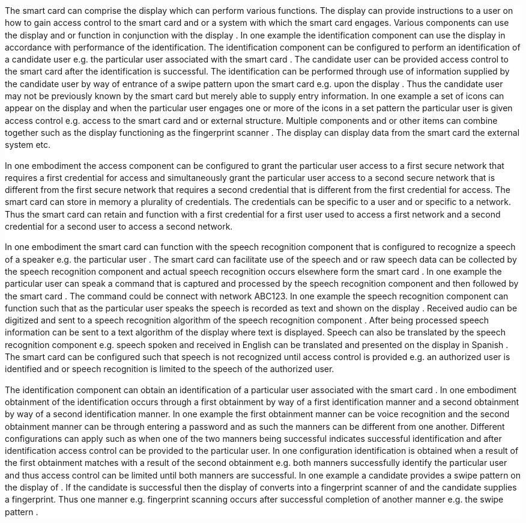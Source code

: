 The smart card can comprise the display which can perform various functions. The display can provide instructions to a user on how to gain access control to the smart card and or a system with which the smart card engages. Various components can use the display and or function in conjunction with the display . In one example the identification component can use the display in accordance with performance of the identification. The identification component can be configured to perform an identification of a candidate user e.g. the particular user associated with the smart card . The candidate user can be provided access control to the smart card after the identification is successful. The identification can be performed through use of information supplied by the candidate user by way of entrance of a swipe pattern upon the smart card e.g. upon the display . Thus the candidate user may not be previously known by the smart card but merely able to supply entry information. In one example a set of icons can appear on the display and when the particular user engages one or more of the icons in a set pattern the particular user is given access control e.g. access to the smart card and or external structure. Multiple components and or other items can combine together such as the display functioning as the fingerprint scanner . The display can display data from the smart card the external system etc.

In one embodiment the access component can be configured to grant the particular user access to a first secure network that requires a first credential for access and simultaneously grant the particular user access to a second secure network that is different from the first secure network that requires a second credential that is different from the first credential for access. The smart card can store in memory a plurality of credentials. The credentials can be specific to a user and or specific to a network. Thus the smart card can retain and function with a first credential for a first user used to access a first network and a second credential for a second user to access a second network.

In one embodiment the smart card can function with the speech recognition component that is configured to recognize a speech of a speaker e.g. the particular user . The smart card can facilitate use of the speech and or raw speech data can be collected by the speech recognition component and actual speech recognition occurs elsewhere form the smart card . In one example the particular user can speak a command that is captured and processed by the speech recognition component and then followed by the smart card . The command could be connect with network ABC123. In one example the speech recognition component can function such that as the particular user speaks the speech is recorded as text and shown on the display . Received audio can be digitized and sent to a speech recognition algorithm of the speech recognition component . After being processed speech information can be sent to a text algorithm of the display where text is displayed. Speech can also be translated by the speech recognition component e.g. speech spoken and received in English can be translated and presented on the display in Spanish . The smart card can be configured such that speech is not recognized until access control is provided e.g. an authorized user is identified and or speech recognition is limited to the speech of the authorized user.

The identification component can obtain an identification of a particular user associated with the smart card . In one embodiment obtainment of the identification occurs through a first obtainment by way of a first identification manner and a second obtainment by way of a second identification manner. In one example the first obtainment manner can be voice recognition and the second obtainment manner can be through entering a password and as such the manners can be different from one another. Different configurations can apply such as when one of the two manners being successful indicates successful identification and after identification access control can be provided to the particular user. In one configuration identification is obtained when a result of the first obtainment matches with a result of the second obtainment e.g. both manners successfully identify the particular user and thus access control can be limited until both manners are successful. In one example a candidate provides a swipe pattern on the display of . If the candidate is successful then the display of converts into a fingerprint scanner of and the candidate supplies a fingerprint. Thus one manner e.g. fingerprint scanning occurs after successful completion of another manner e.g. the swipe pattern .

